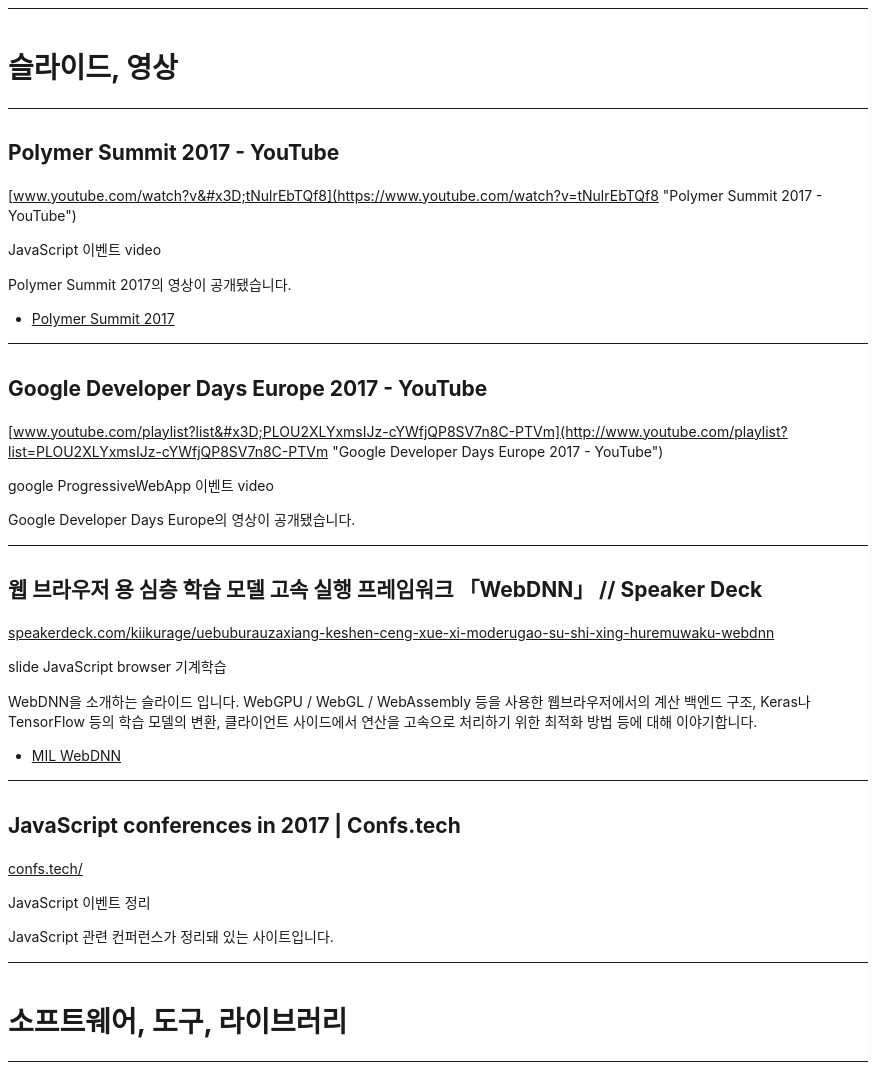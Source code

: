 ----
<h1 class="site-genre">슬라이드, 영상</h1>

----

## Polymer Summit 2017 - YouTube
[www.youtube.com/watch?v&#x3D;tNulrEbTQf8](https://www.youtube.com/watch?v=tNulrEbTQf8 "Polymer Summit 2017 - YouTube")
<p class="jser-tags jser-tag-icon"><span class="jser-tag">JavaScript</span> <span class="jser-tag">이벤트</span> <span class="jser-tag">video</span></p>

Polymer Summit 2017의 영상이 공개됐습니다.

- [Polymer Summit 2017](https://summit.polymer-project.org/ "Polymer Summit 2017")

----

## Google Developer Days Europe 2017 - YouTube
[www.youtube.com/playlist?list&#x3D;PLOU2XLYxmsIJz-cYWfjQP8SV7n8C-PTVm](http://www.youtube.com/playlist?list=PLOU2XLYxmsIJz-cYWfjQP8SV7n8C-PTVm "Google Developer Days Europe 2017 - YouTube")
<p class="jser-tags jser-tag-icon"><span class="jser-tag">google</span> <span class="jser-tag">ProgressiveWebApp</span> <span class="jser-tag">이벤트</span> <span class="jser-tag">video</span></p>

Google Developer Days Europe의 영상이 공개됐습니다.

----

## 웹 브라우저 용 심층 학습 모델 고속 실행 프레임워크 「WebDNN」 // Speaker Deck
[speakerdeck.com/kiikurage/uebuburauzaxiang-keshen-ceng-xue-xi-moderugao-su-shi-xing-huremuwaku-webdnn](https://speakerdeck.com/kiikurage/uebuburauzaxiang-keshen-ceng-xue-xi-moderugao-su-shi-xing-huremuwaku-webdnn "ウェブブラウザ向け深層学習モデル高速実行フレームワーク「WebDNN」 // Speaker Deck")
<p class="jser-tags jser-tag-icon"><span class="jser-tag">slide</span> <span class="jser-tag">JavaScript</span> <span class="jser-tag">browser</span> <span class="jser-tag">기계학습</span></p>

WebDNN을 소개하는 슬라이드 입니다.
WebGPU / WebGL / WebAssembly 등을 사용한 웹브라우저에서의 계산 백엔드 구조, Keras나 TensorFlow 등의 학습 모델의 변환, 클라이언트 사이드에서 연산을 고속으로 처리하기 위한 최적화 방법 등에 대해 이야기합니다.

- [MIL WebDNN](https://mil-tokyo.github.io/webdnn/ "MIL WebDNN")

----

## JavaScript conferences in 2017 | Confs.tech
[confs.tech/](https://confs.tech/ "JavaScript conferences in 2017 | Confs.tech")
<p class="jser-tags jser-tag-icon"><span class="jser-tag">JavaScript</span> <span class="jser-tag">이벤트</span> <span class="jser-tag">정리</span></p>

JavaScript 관련 컨퍼런스가 정리돼 있는 사이트입니다.

----
<h1 class="site-genre">소프트웨어, 도구, 라이브러리</h1>

----
